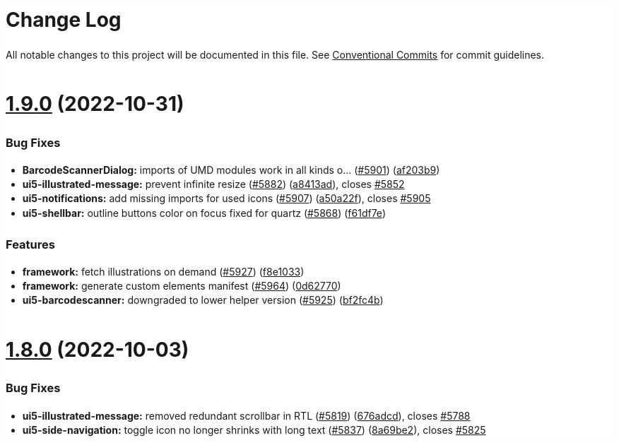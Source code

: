 # Change Log

All notable changes to this project will be documented in this file.
See [Conventional Commits](https://conventionalcommits.org) for commit guidelines.

# [1.9.0](https://github.com/SAP/ui5-webcomponents/compare/v1.8.0...v1.9.0) (2022-10-31)


### Bug Fixes

* **BarcodeScannerDialog:** imports of UMD modules work in all kinds o… ([#5901](https://github.com/SAP/ui5-webcomponents/issues/5901)) ([af203b9](https://github.com/SAP/ui5-webcomponents/commit/af203b94e1143bb01ecd596d5583c90da8f77eba))
* **ui5-illustrated-message:** prevent infinite resize ([#5882](https://github.com/SAP/ui5-webcomponents/issues/5882)) ([a8413ad](https://github.com/SAP/ui5-webcomponents/commit/a8413adb6933202da4ff8695823ea840d1be07bb)), closes [#5852](https://github.com/SAP/ui5-webcomponents/issues/5852)
* **ui5-notifications:** add missing imports for used icons ([#5907](https://github.com/SAP/ui5-webcomponents/issues/5907)) ([a50a22f](https://github.com/SAP/ui5-webcomponents/commit/a50a22fc1b6fd7a7d94acc90fbf82c8c37266f97)), closes [#5905](https://github.com/SAP/ui5-webcomponents/issues/5905)
* **ui5-shellbar:** outline buttons color on focus fixed for quartz ([#5868](https://github.com/SAP/ui5-webcomponents/issues/5868)) ([f61df7e](https://github.com/SAP/ui5-webcomponents/commit/f61df7ec8d9e0530f69b1735388ab277b667fa94))


### Features

* **framework:** fetch illustrations on demand ([#5927](https://github.com/SAP/ui5-webcomponents/issues/5927)) ([f8e1033](https://github.com/SAP/ui5-webcomponents/commit/f8e1033643626261dcad8a38f65c325ba9aff99f))
* **framework:** generate custom elements manifest ([#5964](https://github.com/SAP/ui5-webcomponents/issues/5964)) ([0d62770](https://github.com/SAP/ui5-webcomponents/commit/0d62770cace54fd9aef73d9632dd06d8a83680e9))
* **ui5-barcodescanner:** downgraded to lower helper version ([#5925](https://github.com/SAP/ui5-webcomponents/issues/5925)) ([bf2fc4b](https://github.com/SAP/ui5-webcomponents/commit/bf2fc4b43bea86d330eb66fbe60dc226e9e9f550))





# [1.8.0](https://github.com/SAP/ui5-webcomponents/compare/v1.7.1...v1.8.0) (2022-10-03)


### Bug Fixes

* **ui5-illustrated-message:** removed redundant scrollbar in RTL ([#5819](https://github.com/SAP/ui5-webcomponents/issues/5819)) ([676adcd](https://github.com/SAP/ui5-webcomponents/commit/676adcd1e706e528440c9a75edb5713ef538460d)), closes [#5788](https://github.com/SAP/ui5-webcomponents/issues/5788)
* **ui5-side-navigation:** toggle icon no longer shrinks with long text ([#5837](https://github.com/SAP/ui5-webcomponents/issues/5837)) ([8a69be2](https://github.com/SAP/ui5-webcomponents/commit/8a69be21c683ed98a522e2391eeb61901acb0e7d)), closes [#5825](https://github.com/SAP/ui5-webcomponents/issues/5825)
